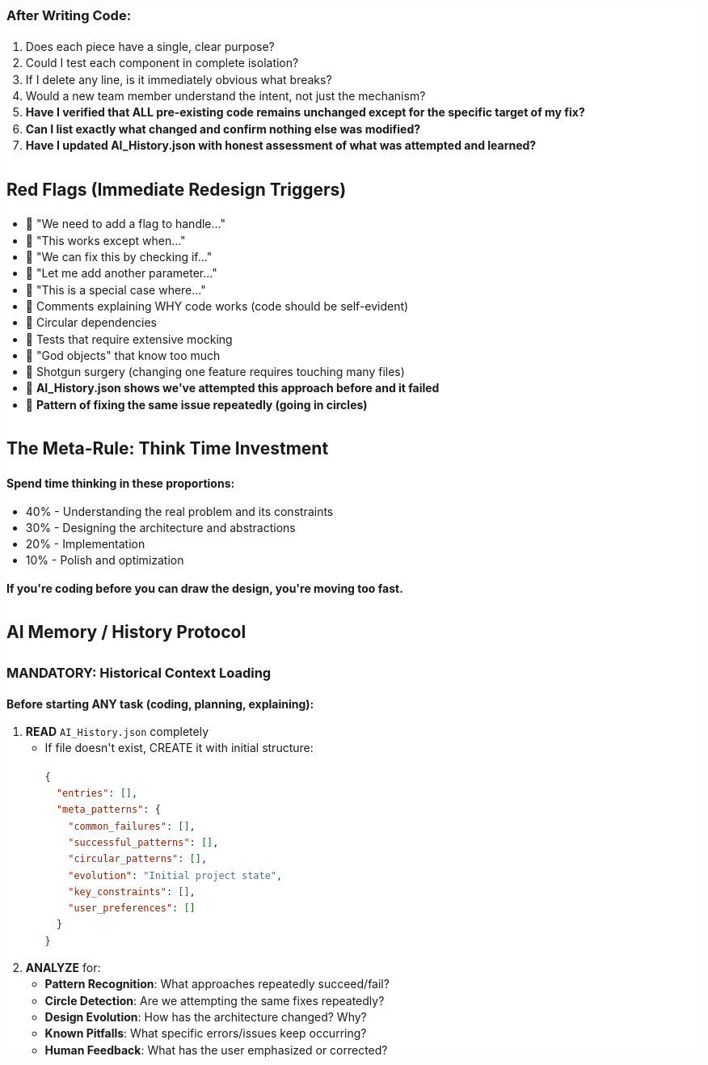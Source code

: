 ### After Writing Code:
1. Does each piece have a single, clear purpose?
2. Could I test each component in complete isolation?
3. If I delete any line, is it immediately obvious what breaks?
4. Would a new team member understand the intent, not just the mechanism?
5. **Have I verified that ALL pre-existing code remains unchanged except for the specific target of my fix?**
6. **Can I list exactly what changed and confirm nothing else was modified?**
7. **Have I updated AI_History.json with honest assessment of what was attempted and learned?**

## Red Flags (Immediate Redesign Triggers)

- 🚩 "We need to add a flag to handle..."
- 🚩 "This works except when..."
- 🚩 "We can fix this by checking if..."
- 🚩 "Let me add another parameter..."
- 🚩 "This is a special case where..."
- 🚩 Comments explaining WHY code works (code should be self-evident)
- 🚩 Circular dependencies
- 🚩 Tests that require extensive mocking
- 🚩 "God objects" that know too much
- 🚩 Shotgun surgery (changing one feature requires touching many files)
- 🚩 **AI_History.json shows we've attempted this approach before and it failed**
- 🚩 **Pattern of fixing the same issue repeatedly (going in circles)**

## The Meta-Rule: Think Time Investment

**Spend time thinking in these proportions:**
- 40% - Understanding the real problem and its constraints
- 30% - Designing the architecture and abstractions
- 20% - Implementation
- 10% - Polish and optimization

**If you're coding before you can draw the design, you're moving too fast.**

## AI Memory / History Protocol

### MANDATORY: Historical Context Loading
**Before starting ANY task (coding, planning, explaining):**

1. **READ** `AI_History.json` completely 
   - If file doesn't exist, CREATE it with initial structure:
     ```json
     {
       "entries": [],
       "meta_patterns": {
         "common_failures": [],
         "successful_patterns": [],
         "circular_patterns": [],
         "evolution": "Initial project state",
         "key_constraints": [],
         "user_preferences": []
       }
     }
     ```
2. **ANALYZE** for:
   - **Pattern Recognition**: What approaches repeatedly succeed/fail?
   - **Circle Detection**: Are we attempting the same fixes repeatedly?
   - **Design Evolution**: How has the architecture changed? Why?
   - **Known Pitfalls**: What specific errors/issues keep occurring?
   - **Human Feedback**: What has the user emphasized or corrected?
